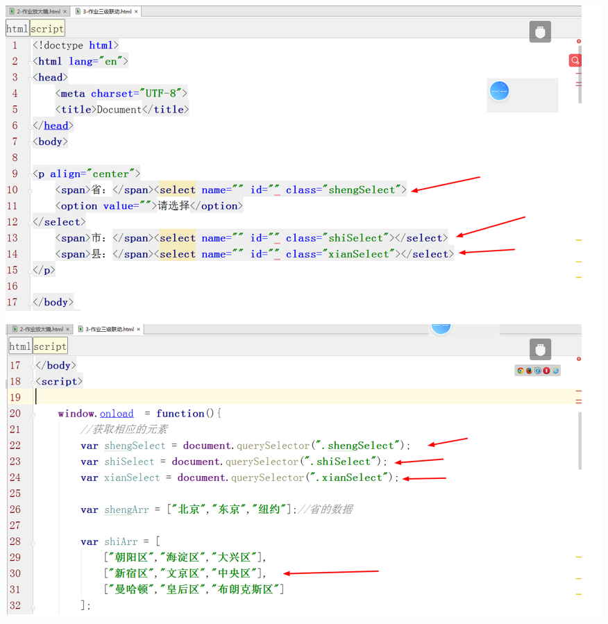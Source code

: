 ![image-20200810085352117](020601window对象（上）.assets/image-20200810085352117.png)

![image-20200810085359130](020601window对象（上）.assets/image-20200810085359130.png)
